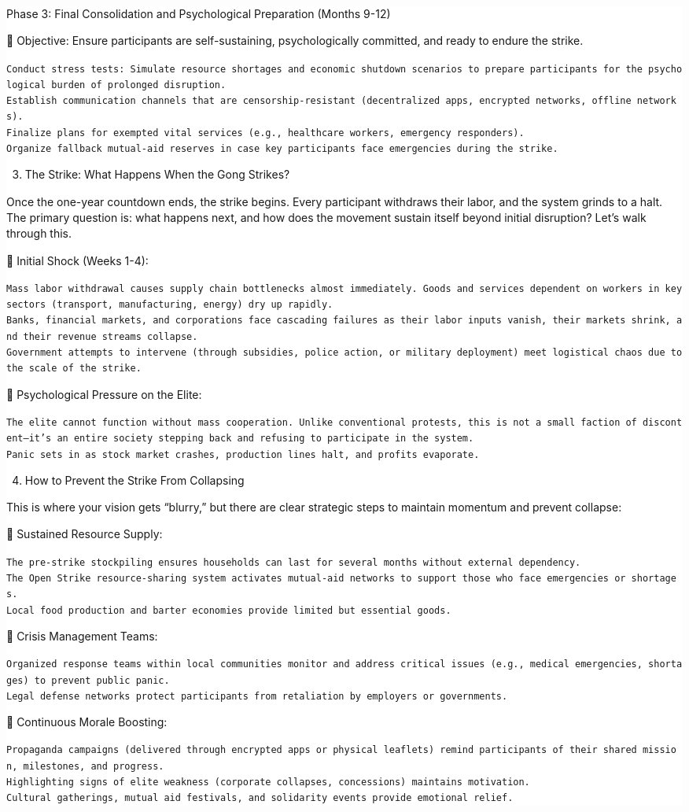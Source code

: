 Phase 3: Final Consolidation and Psychological Preparation (Months 9-12)

🔹 Objective: Ensure participants are self-sustaining, psychologically committed, and ready to endure the strike.

    Conduct stress tests: Simulate resource shortages and economic shutdown scenarios to prepare participants for the psychological burden of prolonged disruption.
    Establish communication channels that are censorship-resistant (decentralized apps, encrypted networks, offline networks).
    Finalize plans for exempted vital services (e.g., healthcare workers, emergency responders).
    Organize fallback mutual-aid reserves in case key participants face emergencies during the strike.

3. The Strike: What Happens When the Gong Strikes?

Once the one-year countdown ends, the strike begins. Every participant withdraws their labor, and the system grinds to a halt. The primary question is: what happens next, and how does the movement sustain itself beyond initial disruption? Let’s walk through this.

🔹 Initial Shock (Weeks 1-4):

    Mass labor withdrawal causes supply chain bottlenecks almost immediately. Goods and services dependent on workers in key sectors (transport, manufacturing, energy) dry up rapidly.
    Banks, financial markets, and corporations face cascading failures as their labor inputs vanish, their markets shrink, and their revenue streams collapse.
    Government attempts to intervene (through subsidies, police action, or military deployment) meet logistical chaos due to the scale of the strike.

🔹 Psychological Pressure on the Elite:

    The elite cannot function without mass cooperation. Unlike conventional protests, this is not a small faction of discontent—it’s an entire society stepping back and refusing to participate in the system.
    Panic sets in as stock market crashes, production lines halt, and profits evaporate.

4. How to Prevent the Strike From Collapsing

This is where your vision gets “blurry,” but there are clear strategic steps to maintain momentum and prevent collapse:

🔹 Sustained Resource Supply:

    The pre-strike stockpiling ensures households can last for several months without external dependency.
    The Open Strike resource-sharing system activates mutual-aid networks to support those who face emergencies or shortages.
    Local food production and barter economies provide limited but essential goods.

🔹 Crisis Management Teams:

    Organized response teams within local communities monitor and address critical issues (e.g., medical emergencies, shortages) to prevent public panic.
    Legal defense networks protect participants from retaliation by employers or governments.

🔹 Continuous Morale Boosting:

    Propaganda campaigns (delivered through encrypted apps or physical leaflets) remind participants of their shared mission, milestones, and progress.
    Highlighting signs of elite weakness (corporate collapses, concessions) maintains motivation.
    Cultural gatherings, mutual aid festivals, and solidarity events provide emotional relief.
